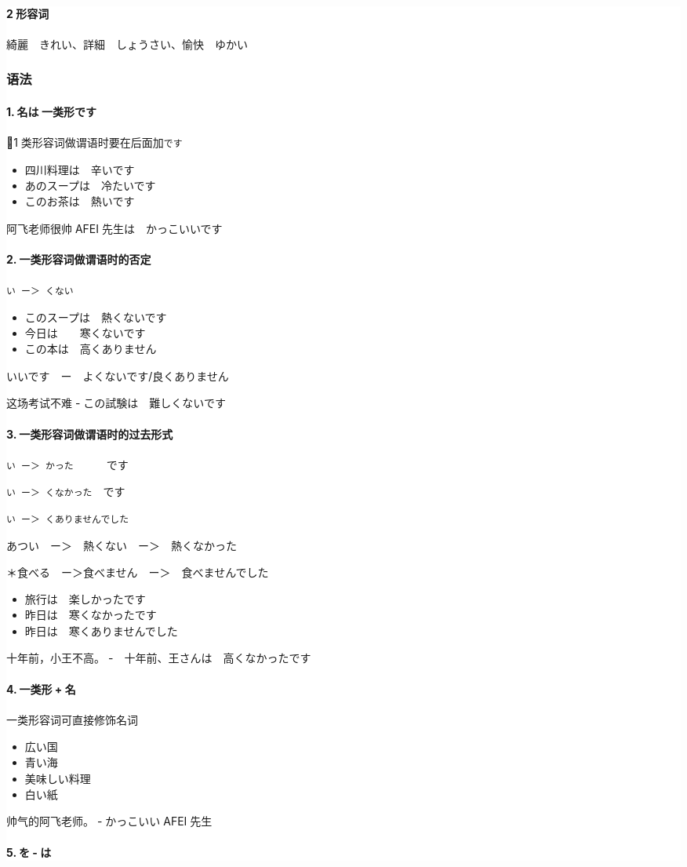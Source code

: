 #### 2 形容词

綺麗　きれい、詳細　しょうさい、愉快　ゆかい

### 语法

#### 1. 名は 一类形です

1 类形容词做谓语时要在后面加`です`

-   四川料理は　辛いです
-   あのスープは　冷たいです
-   このお茶は　熱いです

阿飞老师很帅 AFEI 先生は　かっこいいです

#### 2. 一类形容词做谓语时的否定

`い ー＞ くない`

-   このスープは　熱くないです
-   今日は　　寒くないです
-   この本は　高くありません

いいです　ー　よくないです/良くありません

这场考试不难 - この試験は　難しくないです

#### 3. 一类形容词做谓语时的过去形式

`い ー＞ かった`　　　です

`い ー＞ くなかった`　です

`い ー＞ くありませんでした`

あつい　ー＞　熱くない　ー＞　熱くなかった

＊食べる　ー＞食べません　ー＞　食べませんでした

-   旅行は　楽しかったです
-   昨日は　寒くなかったです
-   昨日は　寒くありませんでした

十年前，小王不高。 -　十年前、王さんは　高くなかったです

#### 4. 一类形 + 名

一类形容词可直接修饰名词

-   広い国
-   青い海
-   美味しい料理
-   白い紙

帅气的阿飞老师。 - かっこいい AFEI 先生

#### 5. を - は
